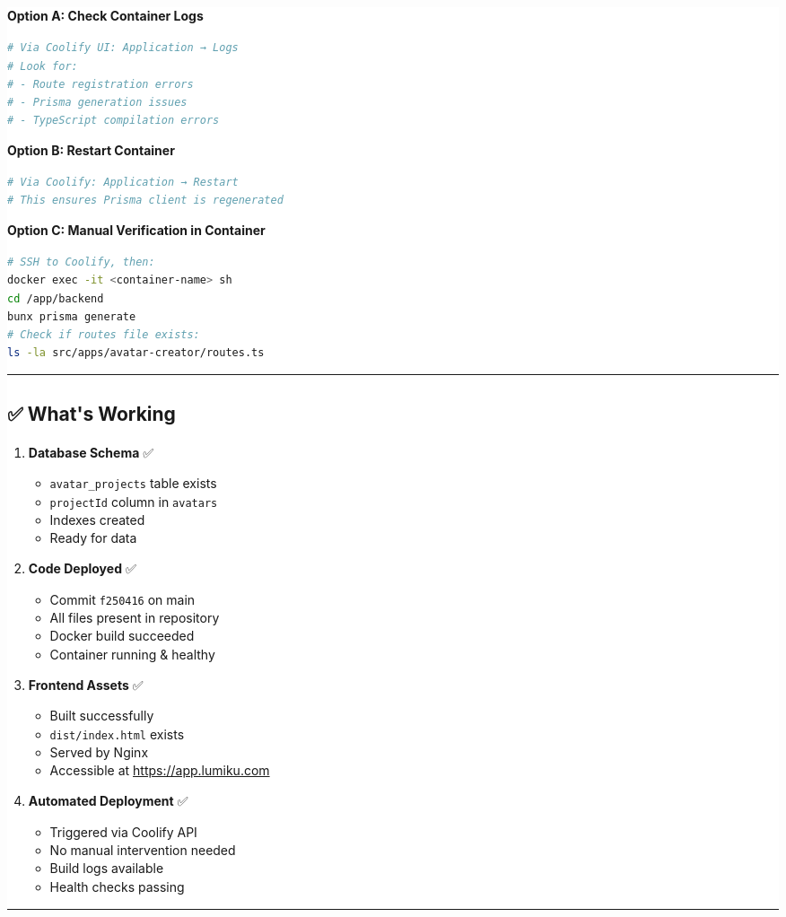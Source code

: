 **Option A: Check Container Logs**
```bash
# Via Coolify UI: Application → Logs
# Look for:
# - Route registration errors
# - Prisma generation issues
# - TypeScript compilation errors
```

**Option B: Restart Container**
```bash
# Via Coolify: Application → Restart
# This ensures Prisma client is regenerated
```

**Option C: Manual Verification in Container**
```bash
# SSH to Coolify, then:
docker exec -it <container-name> sh
cd /app/backend
bunx prisma generate
# Check if routes file exists:
ls -la src/apps/avatar-creator/routes.ts
```

---

## ✅ What's Working

1. **Database Schema** ✅
   - `avatar_projects` table exists
   - `projectId` column in `avatars`
   - Indexes created
   - Ready for data

2. **Code Deployed** ✅
   - Commit `f250416` on main
   - All files present in repository
   - Docker build succeeded
   - Container running & healthy

3. **Frontend Assets** ✅
   - Built successfully
   - `dist/index.html` exists
   - Served by Nginx
   - Accessible at https://app.lumiku.com

4. **Automated Deployment** ✅
   - Triggered via Coolify API
   - No manual intervention needed
   - Build logs available
   - Health checks passing

---
